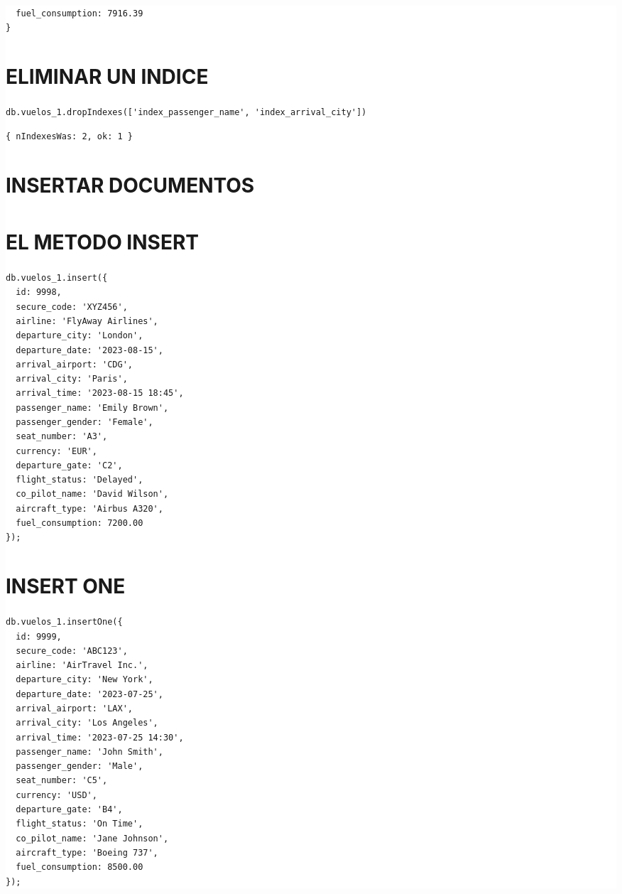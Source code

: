 ```mongodb
  fuel_consumption: 7916.39
}
```

# ELIMINAR UN INDICE

```mongodb
db.vuelos_1.dropIndexes(['index_passenger_name', 'index_arrival_city'])
```

```mongodb
{ nIndexesWas: 2, ok: 1 }
```

# INSERTAR DOCUMENTOS

# EL METODO INSERT
```mongodb
db.vuelos_1.insert({
  id: 9998,
  secure_code: 'XYZ456',
  airline: 'FlyAway Airlines',
  departure_city: 'London',
  departure_date: '2023-08-15',
  arrival_airport: 'CDG',
  arrival_city: 'Paris',
  arrival_time: '2023-08-15 18:45',
  passenger_name: 'Emily Brown',
  passenger_gender: 'Female',
  seat_number: 'A3',
  currency: 'EUR',
  departure_gate: 'C2',
  flight_status: 'Delayed',
  co_pilot_name: 'David Wilson',
  aircraft_type: 'Airbus A320',
  fuel_consumption: 7200.00
});
```

# INSERT ONE
```mongodb
db.vuelos_1.insertOne({
  id: 9999,
  secure_code: 'ABC123',
  airline: 'AirTravel Inc.',
  departure_city: 'New York',
  departure_date: '2023-07-25',
  arrival_airport: 'LAX',
  arrival_city: 'Los Angeles',
  arrival_time: '2023-07-25 14:30',
  passenger_name: 'John Smith',
  passenger_gender: 'Male',
  seat_number: 'C5',
  currency: 'USD',
  departure_gate: 'B4',
  flight_status: 'On Time',
  co_pilot_name: 'Jane Johnson',
  aircraft_type: 'Boeing 737',
  fuel_consumption: 8500.00
});
```